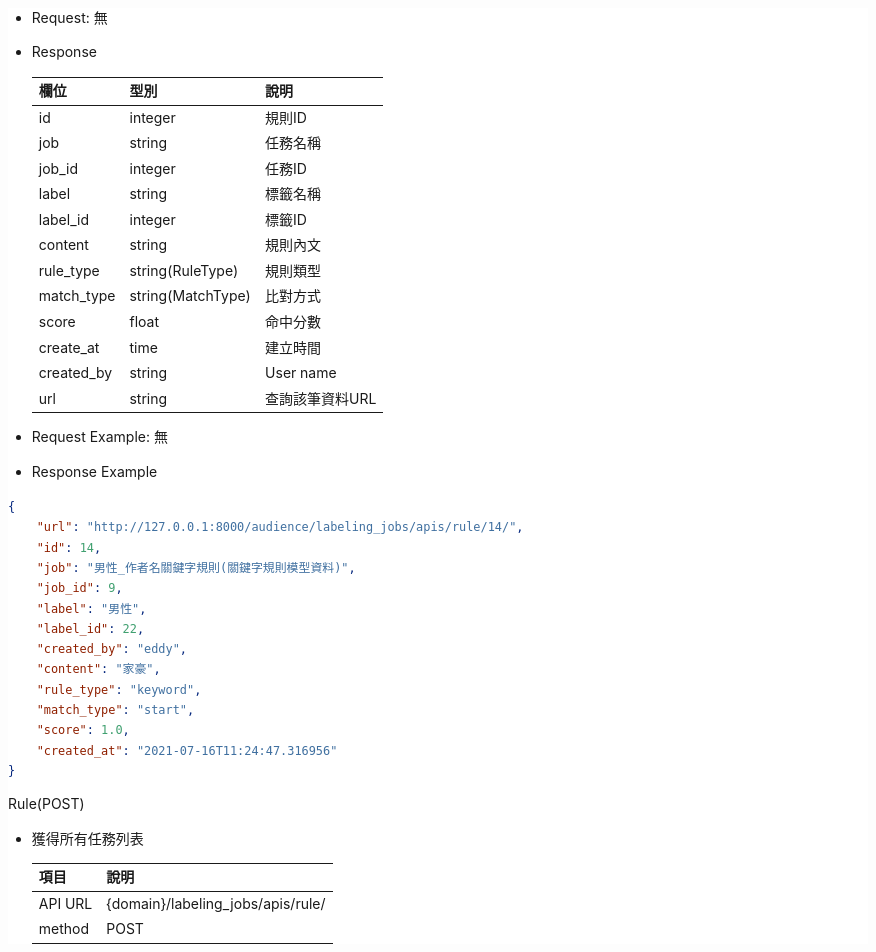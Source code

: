 - Request: 無

- Response

  | 欄位       | 型別              | 說明            |
  | ---------- | ----------------- | --------------- |
  | id         | integer           | 規則ID          |
  | job        | string            | 任務名稱        |
  | job_id     | integer           | 任務ID          |
  | label      | string            | 標籤名稱        |
  | label_id   | integer           | 標籤ID          |
  | content    | string            | 規則內文        |
  | rule_type  | string(RuleType)  | 規則類型        |
  | match_type | string(MatchType) | 比對方式        |
  | score      | float             | 命中分數        |
  | create_at  | time              | 建立時間        |
  | created_by | string            | User name       |
  | url        | string            | 查詢該筆資料URL |

- Request Example: 無

- Response Example

```json
{
    "url": "http://127.0.0.1:8000/audience/labeling_jobs/apis/rule/14/",
    "id": 14,
    "job": "男性_作者名關鍵字規則(關鍵字規則模型資料)",
    "job_id": 9,
    "label": "男性",
    "label_id": 22,
    "created_by": "eddy",
    "content": "家豪",
    "rule_type": "keyword",
    "match_type": "start",
    "score": 1.0,
    "created_at": "2021-07-16T11:24:47.316956"
}
```

Rule(POST)


- 獲得所有任務列表

  | 項目    | 說明                              |
  | ------- | --------------------------------- |
  | API URL | {domain}/labeling_jobs/apis/rule/ |
  | method  | POST                              |
